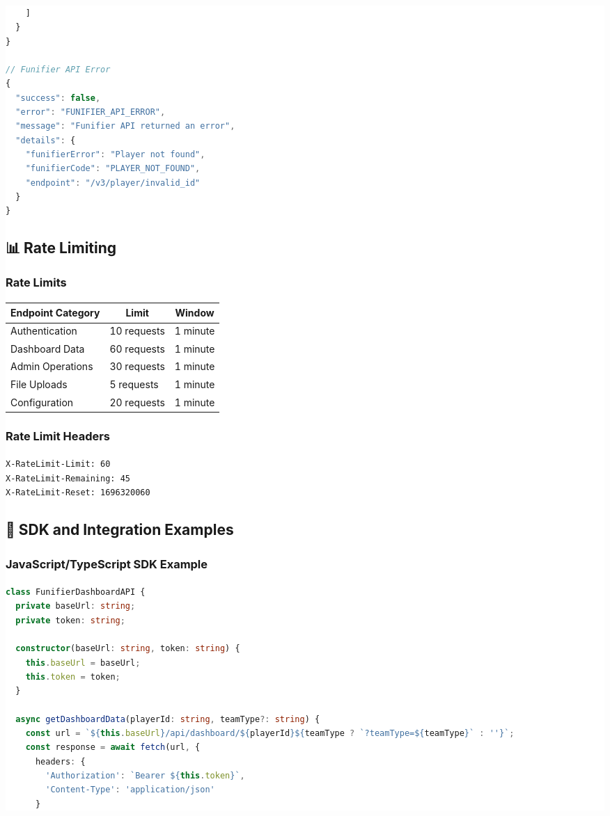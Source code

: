 ```typescript
    ]
  }
}

// Funifier API Error
{
  "success": false,
  "error": "FUNIFIER_API_ERROR",
  "message": "Funifier API returned an error",
  "details": {
    "funifierError": "Player not found",
    "funifierCode": "PLAYER_NOT_FOUND",
    "endpoint": "/v3/player/invalid_id"
  }
}
```

## 📊 Rate Limiting

### Rate Limits

| Endpoint Category | Limit | Window |
|------------------|-------|---------|
| Authentication | 10 requests | 1 minute |
| Dashboard Data | 60 requests | 1 minute |
| Admin Operations | 30 requests | 1 minute |
| File Uploads | 5 requests | 1 minute |
| Configuration | 20 requests | 1 minute |

### Rate Limit Headers

```
X-RateLimit-Limit: 60
X-RateLimit-Remaining: 45
X-RateLimit-Reset: 1696320060
```

## 🔧 SDK and Integration Examples

### JavaScript/TypeScript SDK Example

```typescript
class FunifierDashboardAPI {
  private baseUrl: string;
  private token: string;

  constructor(baseUrl: string, token: string) {
    this.baseUrl = baseUrl;
    this.token = token;
  }

  async getDashboardData(playerId: string, teamType?: string) {
    const url = `${this.baseUrl}/api/dashboard/${playerId}${teamType ? `?teamType=${teamType}` : ''}`;
    const response = await fetch(url, {
      headers: {
        'Authorization': `Bearer ${this.token}`,
        'Content-Type': 'application/json'
      }
```